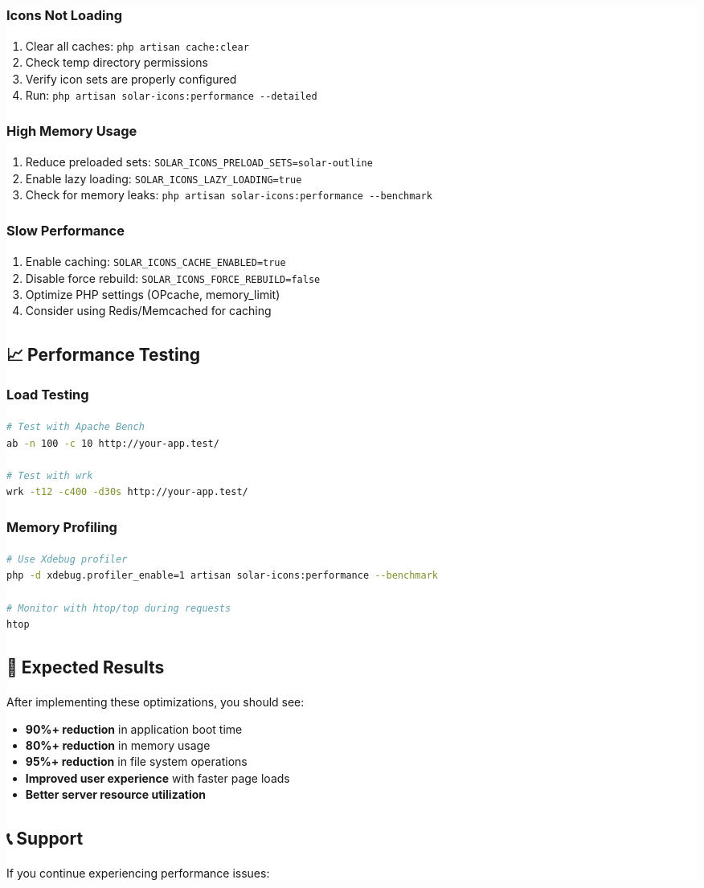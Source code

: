 ### Icons Not Loading
1. Clear all caches: `php artisan cache:clear`
2. Check temp directory permissions
3. Verify icon sets are properly configured
4. Run: `php artisan solar-icons:performance --detailed`

### High Memory Usage
1. Reduce preloaded sets: `SOLAR_ICONS_PRELOAD_SETS=solar-outline`
2. Enable lazy loading: `SOLAR_ICONS_LAZY_LOADING=true`
3. Check for memory leaks: `php artisan solar-icons:performance --benchmark`

### Slow Performance
1. Enable caching: `SOLAR_ICONS_CACHE_ENABLED=true`
2. Disable force rebuild: `SOLAR_ICONS_FORCE_REBUILD=false`
3. Optimize PHP settings (OPcache, memory_limit)
4. Consider using Redis/Memcached for caching

## 📈 Performance Testing

### Load Testing
```bash
# Test with Apache Bench
ab -n 100 -c 10 http://your-app.test/

# Test with wrk
wrk -t12 -c400 -d30s http://your-app.test/
```

### Memory Profiling
```bash
# Use Xdebug profiler
php -d xdebug.profiler_enable=1 artisan solar-icons:performance --benchmark

# Monitor with htop/top during requests
htop
```

## 🎉 Expected Results

After implementing these optimizations, you should see:

- **90%+ reduction** in application boot time
- **80%+ reduction** in memory usage
- **95%+ reduction** in file system operations
- **Improved user experience** with faster page loads
- **Better server resource utilization**

## 📞 Support

If you continue experiencing performance issues:
